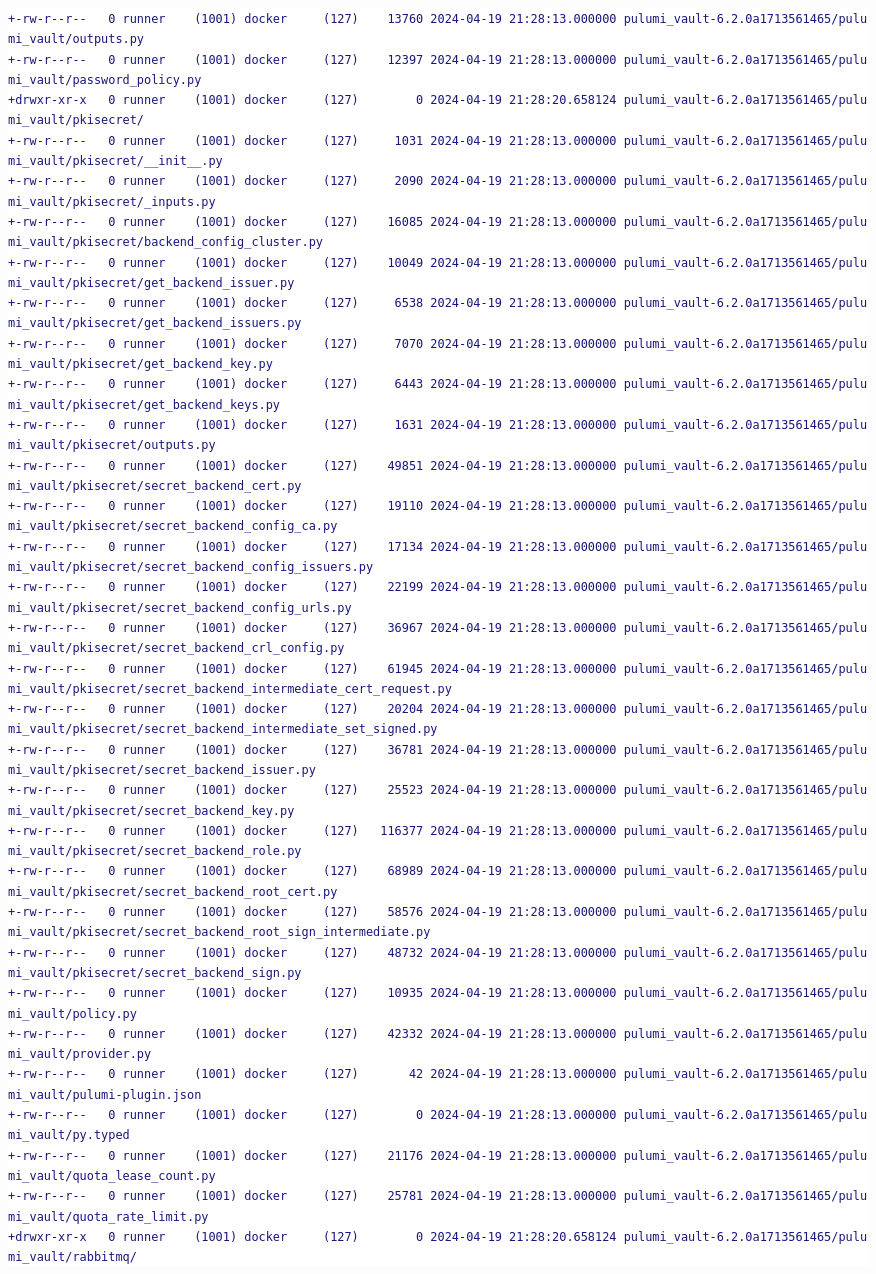 ```diff
+-rw-r--r--   0 runner    (1001) docker     (127)    13760 2024-04-19 21:28:13.000000 pulumi_vault-6.2.0a1713561465/pulumi_vault/outputs.py
+-rw-r--r--   0 runner    (1001) docker     (127)    12397 2024-04-19 21:28:13.000000 pulumi_vault-6.2.0a1713561465/pulumi_vault/password_policy.py
+drwxr-xr-x   0 runner    (1001) docker     (127)        0 2024-04-19 21:28:20.658124 pulumi_vault-6.2.0a1713561465/pulumi_vault/pkisecret/
+-rw-r--r--   0 runner    (1001) docker     (127)     1031 2024-04-19 21:28:13.000000 pulumi_vault-6.2.0a1713561465/pulumi_vault/pkisecret/__init__.py
+-rw-r--r--   0 runner    (1001) docker     (127)     2090 2024-04-19 21:28:13.000000 pulumi_vault-6.2.0a1713561465/pulumi_vault/pkisecret/_inputs.py
+-rw-r--r--   0 runner    (1001) docker     (127)    16085 2024-04-19 21:28:13.000000 pulumi_vault-6.2.0a1713561465/pulumi_vault/pkisecret/backend_config_cluster.py
+-rw-r--r--   0 runner    (1001) docker     (127)    10049 2024-04-19 21:28:13.000000 pulumi_vault-6.2.0a1713561465/pulumi_vault/pkisecret/get_backend_issuer.py
+-rw-r--r--   0 runner    (1001) docker     (127)     6538 2024-04-19 21:28:13.000000 pulumi_vault-6.2.0a1713561465/pulumi_vault/pkisecret/get_backend_issuers.py
+-rw-r--r--   0 runner    (1001) docker     (127)     7070 2024-04-19 21:28:13.000000 pulumi_vault-6.2.0a1713561465/pulumi_vault/pkisecret/get_backend_key.py
+-rw-r--r--   0 runner    (1001) docker     (127)     6443 2024-04-19 21:28:13.000000 pulumi_vault-6.2.0a1713561465/pulumi_vault/pkisecret/get_backend_keys.py
+-rw-r--r--   0 runner    (1001) docker     (127)     1631 2024-04-19 21:28:13.000000 pulumi_vault-6.2.0a1713561465/pulumi_vault/pkisecret/outputs.py
+-rw-r--r--   0 runner    (1001) docker     (127)    49851 2024-04-19 21:28:13.000000 pulumi_vault-6.2.0a1713561465/pulumi_vault/pkisecret/secret_backend_cert.py
+-rw-r--r--   0 runner    (1001) docker     (127)    19110 2024-04-19 21:28:13.000000 pulumi_vault-6.2.0a1713561465/pulumi_vault/pkisecret/secret_backend_config_ca.py
+-rw-r--r--   0 runner    (1001) docker     (127)    17134 2024-04-19 21:28:13.000000 pulumi_vault-6.2.0a1713561465/pulumi_vault/pkisecret/secret_backend_config_issuers.py
+-rw-r--r--   0 runner    (1001) docker     (127)    22199 2024-04-19 21:28:13.000000 pulumi_vault-6.2.0a1713561465/pulumi_vault/pkisecret/secret_backend_config_urls.py
+-rw-r--r--   0 runner    (1001) docker     (127)    36967 2024-04-19 21:28:13.000000 pulumi_vault-6.2.0a1713561465/pulumi_vault/pkisecret/secret_backend_crl_config.py
+-rw-r--r--   0 runner    (1001) docker     (127)    61945 2024-04-19 21:28:13.000000 pulumi_vault-6.2.0a1713561465/pulumi_vault/pkisecret/secret_backend_intermediate_cert_request.py
+-rw-r--r--   0 runner    (1001) docker     (127)    20204 2024-04-19 21:28:13.000000 pulumi_vault-6.2.0a1713561465/pulumi_vault/pkisecret/secret_backend_intermediate_set_signed.py
+-rw-r--r--   0 runner    (1001) docker     (127)    36781 2024-04-19 21:28:13.000000 pulumi_vault-6.2.0a1713561465/pulumi_vault/pkisecret/secret_backend_issuer.py
+-rw-r--r--   0 runner    (1001) docker     (127)    25523 2024-04-19 21:28:13.000000 pulumi_vault-6.2.0a1713561465/pulumi_vault/pkisecret/secret_backend_key.py
+-rw-r--r--   0 runner    (1001) docker     (127)   116377 2024-04-19 21:28:13.000000 pulumi_vault-6.2.0a1713561465/pulumi_vault/pkisecret/secret_backend_role.py
+-rw-r--r--   0 runner    (1001) docker     (127)    68989 2024-04-19 21:28:13.000000 pulumi_vault-6.2.0a1713561465/pulumi_vault/pkisecret/secret_backend_root_cert.py
+-rw-r--r--   0 runner    (1001) docker     (127)    58576 2024-04-19 21:28:13.000000 pulumi_vault-6.2.0a1713561465/pulumi_vault/pkisecret/secret_backend_root_sign_intermediate.py
+-rw-r--r--   0 runner    (1001) docker     (127)    48732 2024-04-19 21:28:13.000000 pulumi_vault-6.2.0a1713561465/pulumi_vault/pkisecret/secret_backend_sign.py
+-rw-r--r--   0 runner    (1001) docker     (127)    10935 2024-04-19 21:28:13.000000 pulumi_vault-6.2.0a1713561465/pulumi_vault/policy.py
+-rw-r--r--   0 runner    (1001) docker     (127)    42332 2024-04-19 21:28:13.000000 pulumi_vault-6.2.0a1713561465/pulumi_vault/provider.py
+-rw-r--r--   0 runner    (1001) docker     (127)       42 2024-04-19 21:28:13.000000 pulumi_vault-6.2.0a1713561465/pulumi_vault/pulumi-plugin.json
+-rw-r--r--   0 runner    (1001) docker     (127)        0 2024-04-19 21:28:13.000000 pulumi_vault-6.2.0a1713561465/pulumi_vault/py.typed
+-rw-r--r--   0 runner    (1001) docker     (127)    21176 2024-04-19 21:28:13.000000 pulumi_vault-6.2.0a1713561465/pulumi_vault/quota_lease_count.py
+-rw-r--r--   0 runner    (1001) docker     (127)    25781 2024-04-19 21:28:13.000000 pulumi_vault-6.2.0a1713561465/pulumi_vault/quota_rate_limit.py
+drwxr-xr-x   0 runner    (1001) docker     (127)        0 2024-04-19 21:28:20.658124 pulumi_vault-6.2.0a1713561465/pulumi_vault/rabbitmq/
```